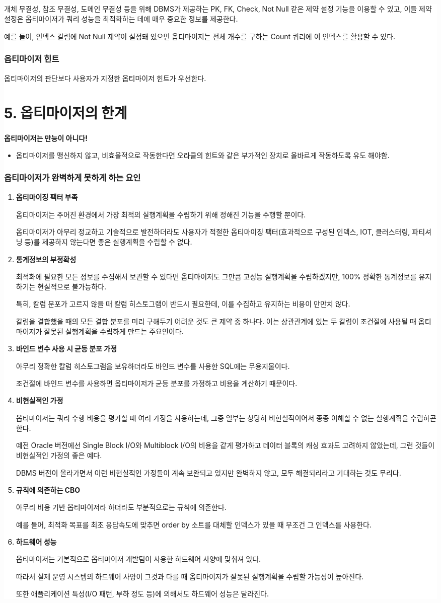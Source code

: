 개체 무결성, 참조 무결성, 도메인 무결성 등을 위해 DBMS가 제공하는 PK, FK, Check, Not Null 같은 제약 설정 기능을 이용할 수 있고, 이들 제약 설정은 옵티마이저가 쿼리 성능을 최적화하는 데에 매우 중요한 정보를 제공한다. 

예를 들어, 인덱스 칼럼에 Not Null 제약이 설정돼 있으면 옵티마이저는 전체 개수를 구하는 Count 쿼리에 이 인덱스를 활용할 수 있다.

### 옵티마이저 힌트

옵티마이저의 판단보다 사용자가 지정한 옵티마이저 힌트가 우선한다.

# 5. 옵티마이저의 한계

**<span class="MyHighlighterYellow">옵티마이저는 만능이 아니다!</span>**

- 옵티마이저를 맹신하지 않고, 비효율적으로 작동한다면 오라클의 힌트와 같은 부가적인 장치로 올바르게 작동하도록 유도 해야함.

### 옵티마이저가 완벽하게 못하게 하는 요인

1. **옵티마이징 팩터 부족**
    
    옵티마이저는 주어진 환경에서 가장 최적의 실행계획을 수립하기 위해 정해진 기능을 수행할 뿐이다. 
    
    옵티마이저가 아무리 정교하고 기술적으로 발전하더라도 사용자가 적절한 옵티마이징 팩터(효과적으로 구성된 인덱스, IOT, 클러스터링, 파티셔닝 등)를 제공하지 않는다면 좋은 실행계획을 수립할 수 없다.
    
2. **통계정보의 부정확성**
    
    최적화에 필요한 모든 정보를 수집해서 보관할 수 있다면 옵티마이저도 그만큼 고성능 실행계획을 수립하겠지만, 100% 정확한 통계정보를 유지하기는 현실적으로 불가능하다. 
    
    특히, 칼럼 분포가 고르지 않을 때 칼럼 히스토그램이 반드시 필요한데, 이를 수집하고 유지하는 비용이 만만치 않다. 
    
    칼럼을 결합했을 때의 모든 결합 분포를 미리 구해두기 어려운 것도 큰 제약 중 하나다. 이는 상관관계에 있는 두 칼럼이 조건절에 사용될 때 옵티마이저가 잘못된 실행계획을 수립하게 만드는 주요인이다.
    
3. **바인드 변수 사용 시 균등 분포 가정**
    
    아무리 정확한 칼럼 히스토그램을 보유하더라도 바인드 변수를 사용한 SQL에는 무용지물이다. 
    
    조건절에 바인드 변수를 사용하면 옵티마이저가 균등 분포를 가정하고 비용을 계산하기 때문이다.
    
4. **비현실적인 가정**
    
    옵티마이저는 쿼리 수행 비용을 평가할 때 여러 가정을 사용하는데, 그중 일부는 상당히 비현실적이어서 종종 이해할 수 없는 실행계획을 수립하곤 한다. 
    
    예전 Oracle 버전에선 Single Block I/O와 Multiblock I/O의 비용을 같게 평가하고 데이터 블록의 캐싱 효과도 고려하지 않았는데, 그런 것들이 비현실적인 가정의 좋은 예다. 
    
    DBMS 버전이 올라가면서 이런 비현실적인 가정들이 계속 보완되고 있지만 완벽하지 않고, 모두 해결되리라고 기대하는 것도 무리다.
    
5. **규칙에 의존하는 CBO**
    
    아무리 비용 기반 옵티마이저라 하더라도 부분적으로는 규칙에 의존한다. 
    
    예를 들어, 최적화 목표를 최초 응답속도에 맞추면 order by 소트를 대체할 인덱스가 있을 때 무조건 그 인덱스를 사용한다.
    
6. **하드웨어 성능**
    
    옵티마이저는 기본적으로 옵티마이저 개발팀이 사용한 하드웨어 사양에 맞춰져 있다. 
    
    따라서 실제 운영 시스템의 하드웨어 사양이 그것과 다를 때 옵티마이저가 잘못된 실행계획을 수립할 가능성이 높아진다. 
    
    또한 애플리케이션 특성(I/O 패턴, 부하 정도 등)에 의해서도 하드웨어 성능은 달라진다.
    